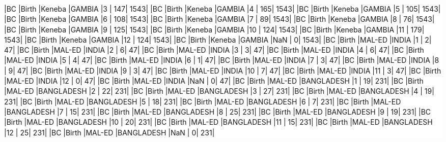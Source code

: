 |BC      |Birth     |Keneba         |GAMBIA       |3     |    147|  1543|
|BC      |Birth     |Keneba         |GAMBIA       |4     |    165|  1543|
|BC      |Birth     |Keneba         |GAMBIA       |5     |    105|  1543|
|BC      |Birth     |Keneba         |GAMBIA       |6     |    108|  1543|
|BC      |Birth     |Keneba         |GAMBIA       |7     |     89|  1543|
|BC      |Birth     |Keneba         |GAMBIA       |8     |     76|  1543|
|BC      |Birth     |Keneba         |GAMBIA       |9     |    125|  1543|
|BC      |Birth     |Keneba         |GAMBIA       |10    |    124|  1543|
|BC      |Birth     |Keneba         |GAMBIA       |11    |    179|  1543|
|BC      |Birth     |Keneba         |GAMBIA       |12    |    124|  1543|
|BC      |Birth     |Keneba         |GAMBIA       |NaN   |      0|  1543|
|BC      |Birth     |MAL-ED         |INDIA        |1     |      2|    47|
|BC      |Birth     |MAL-ED         |INDIA        |2     |      6|    47|
|BC      |Birth     |MAL-ED         |INDIA        |3     |      3|    47|
|BC      |Birth     |MAL-ED         |INDIA        |4     |      6|    47|
|BC      |Birth     |MAL-ED         |INDIA        |5     |      4|    47|
|BC      |Birth     |MAL-ED         |INDIA        |6     |      1|    47|
|BC      |Birth     |MAL-ED         |INDIA        |7     |      3|    47|
|BC      |Birth     |MAL-ED         |INDIA        |8     |      9|    47|
|BC      |Birth     |MAL-ED         |INDIA        |9     |      3|    47|
|BC      |Birth     |MAL-ED         |INDIA        |10    |      7|    47|
|BC      |Birth     |MAL-ED         |INDIA        |11    |      3|    47|
|BC      |Birth     |MAL-ED         |INDIA        |12    |      0|    47|
|BC      |Birth     |MAL-ED         |INDIA        |NaN   |      0|    47|
|BC      |Birth     |MAL-ED         |BANGLADESH   |1     |     19|   231|
|BC      |Birth     |MAL-ED         |BANGLADESH   |2     |     22|   231|
|BC      |Birth     |MAL-ED         |BANGLADESH   |3     |     27|   231|
|BC      |Birth     |MAL-ED         |BANGLADESH   |4     |     19|   231|
|BC      |Birth     |MAL-ED         |BANGLADESH   |5     |     18|   231|
|BC      |Birth     |MAL-ED         |BANGLADESH   |6     |      7|   231|
|BC      |Birth     |MAL-ED         |BANGLADESH   |7     |     15|   231|
|BC      |Birth     |MAL-ED         |BANGLADESH   |8     |     25|   231|
|BC      |Birth     |MAL-ED         |BANGLADESH   |9     |     19|   231|
|BC      |Birth     |MAL-ED         |BANGLADESH   |10    |     20|   231|
|BC      |Birth     |MAL-ED         |BANGLADESH   |11    |     15|   231|
|BC      |Birth     |MAL-ED         |BANGLADESH   |12    |     25|   231|
|BC      |Birth     |MAL-ED         |BANGLADESH   |NaN   |      0|   231|